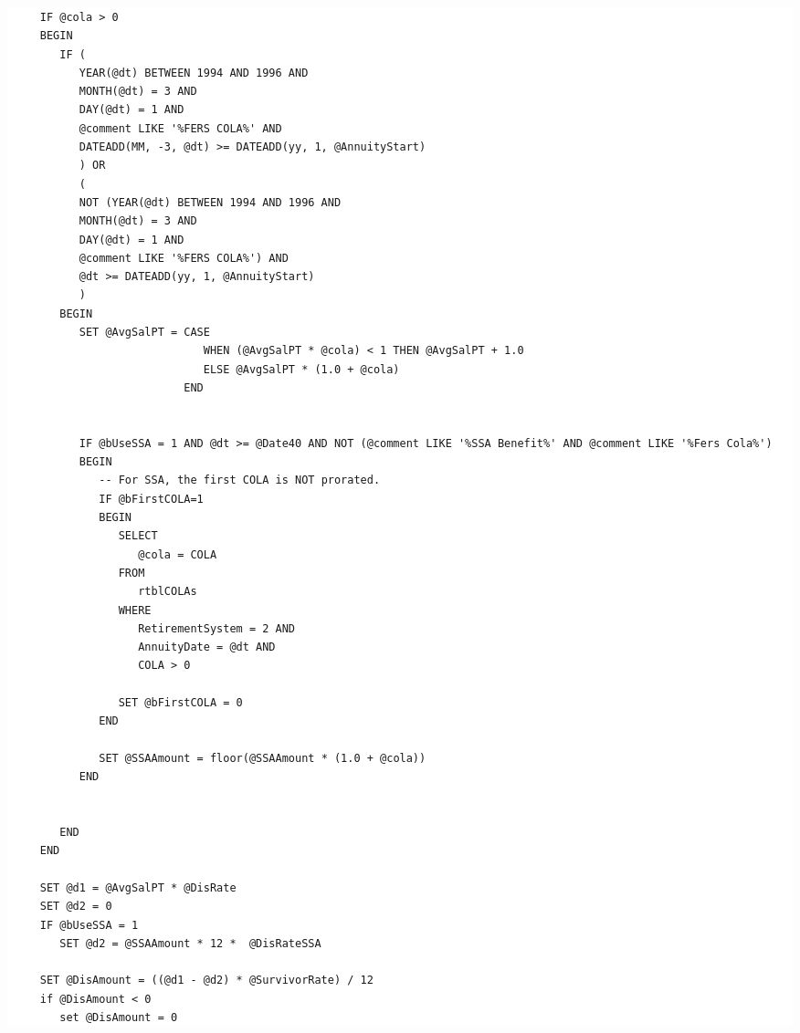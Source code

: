          IF @cola > 0
         BEGIN                       
            IF (
               YEAR(@dt) BETWEEN 1994 AND 1996 AND 
               MONTH(@dt) = 3 AND 
               DAY(@dt) = 1 AND 
               @comment LIKE '%FERS COLA%' AND
               DATEADD(MM, -3, @dt) >= DATEADD(yy, 1, @AnnuityStart)
               ) OR
               (
               NOT (YEAR(@dt) BETWEEN 1994 AND 1996 AND 
               MONTH(@dt) = 3 AND 
               DAY(@dt) = 1 AND 
               @comment LIKE '%FERS COLA%') AND
               @dt >= DATEADD(yy, 1, @AnnuityStart)
               )
            BEGIN
               SET @AvgSalPT = CASE 
                                  WHEN (@AvgSalPT * @cola) < 1 THEN @AvgSalPT + 1.0
                                  ELSE @AvgSalPT * (1.0 + @cola)
                               END                   
                               
                               
               IF @bUseSSA = 1 AND @dt >= @Date40 AND NOT (@comment LIKE '%SSA Benefit%' AND @comment LIKE '%Fers Cola%')
               BEGIN
                  -- For SSA, the first COLA is NOT prorated.
                  IF @bFirstCOLA=1
                  BEGIN
                     SELECT 
                        @cola = COLA
                     FROM 
                        rtblCOLAs
                     WHERE 
                        RetirementSystem = 2 AND 
                        AnnuityDate = @dt AND
                        COLA > 0

                     SET @bFirstCOLA = 0
                  END

                  SET @SSAAmount = floor(@SSAAmount * (1.0 + @cola))
               END
               
               
            END
         END

         SET @d1 = @AvgSalPT * @DisRate 
         SET @d2 = 0
         IF @bUseSSA = 1
            SET @d2 = @SSAAmount * 12 *  @DisRateSSA

         SET @DisAmount = ((@d1 - @d2) * @SurvivorRate) / 12
         if @DisAmount < 0
            set @DisAmount = 0
